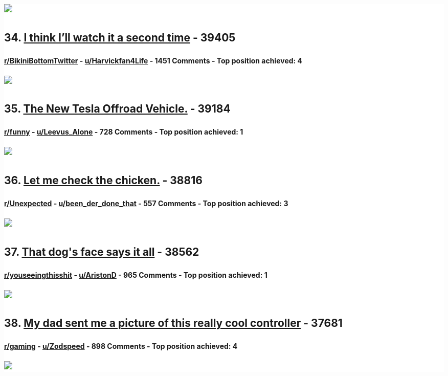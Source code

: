 <a href="https://www.theringer.com/movies/2019/11/19/20972049/trent-reznor-atticus-ross-themes-scores-waves-watchmen-social-network"><img src="https://b.thumbs.redditmedia.com/zgN_OYZXrgXSdFLvFrE42Fu2JSSngWZ9p7zkz3thhTM.jpg"></img></a>

## 34. [I think I’ll watch it a second time](http://reddit.com/r/BikiniBottomTwitter/comments/e01fah/i_think_ill_watch_it_a_second_time/) - 39405
#### [r/BikiniBottomTwitter](http://reddit.com/r/BikiniBottomTwitter) - [u/Harvickfan4Life](http://reddit.com/u/Harvickfan4Life) - 1451 Comments - Top position achieved: 4

<a href="https://i.redd.it/8ujfrt50w8041.jpg"><img src="https://a.thumbs.redditmedia.com/-XgYXACYq-HGzVfvBrq5fAK3Jr2xfynmriEM3o2mQ80.jpg"></img></a>

## 35. [The New Tesla Offroad Vehicle.](http://reddit.com/r/funny/comments/dzzad0/the_new_tesla_offroad_vehicle/) - 39184
#### [r/funny](http://reddit.com/r/funny) - [u/Leevus_Alone](http://reddit.com/u/Leevus_Alone) - 728 Comments - Top position achieved: 1

<a href="https://i.redd.it/982k45rqu7041.png"><img src="https://a.thumbs.redditmedia.com/rPZXJJb7esrdDWb7D1FdJkMTZ-i09GxNDU05Pb41M-4.jpg"></img></a>

## 36. [Let me check the chicken.](http://reddit.com/r/Unexpected/comments/dzzzam/let_me_check_the_chicken/) - 38816
#### [r/Unexpected](http://reddit.com/r/Unexpected) - [u/been_der_done_that](http://reddit.com/u/been_der_done_that) - 557 Comments - Top position achieved: 3

<a href="https://v.redd.it/eb0ywlih88041"><img src="https://b.thumbs.redditmedia.com/ZL-uL6fLhUz6I7IuxSuZYlOV3hDommz4BT8wg8olSJM.jpg"></img></a>

## 37. [That dog's face says it all](http://reddit.com/r/youseeingthisshit/comments/e0a48d/that_dogs_face_says_it_all/) - 38562
#### [r/youseeingthisshit](http://reddit.com/r/youseeingthisshit) - [u/AristonD](http://reddit.com/u/AristonD) - 965 Comments - Top position achieved: 1

<a href="https://gfycat.com/sickzealousladybug"><img src="https://b.thumbs.redditmedia.com/mENgEz3S0Sf9pxN1VI-Wuy_9kbiCiKhfk8l5KwX3Xcw.jpg"></img></a>

## 38. [My dad sent me a picture of this really cool controller](http://reddit.com/r/gaming/comments/e08z20/my_dad_sent_me_a_picture_of_this_really_cool/) - 37681
#### [r/gaming](http://reddit.com/r/gaming) - [u/Zodspeed](http://reddit.com/u/Zodspeed) - 898 Comments - Top position achieved: 4

<a href="https://i.redd.it/i0yh3zvgjb041.jpg"><img src="https://a.thumbs.redditmedia.com/h_zaxYYNOQ3EvTzCx-YZpdvqSgOPgACF6AdFfkyZoE8.jpg"></img></a>
